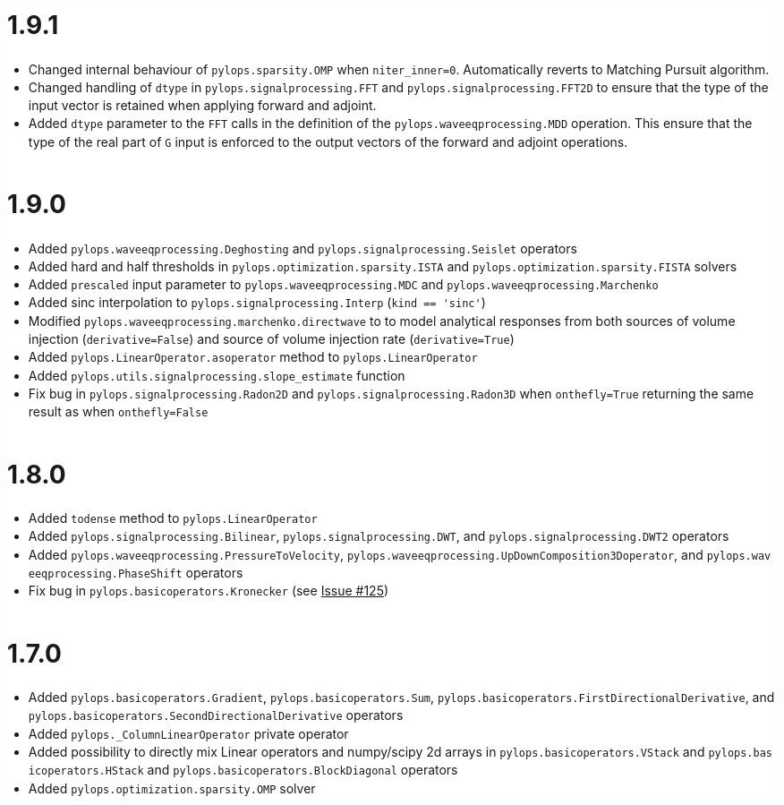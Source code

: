 
# 1.9.1
* Changed internal behaviour of ``pylops.sparsity.OMP`` when
  `niter_inner=0`. Automatically reverts to Matching Pursuit algorithm.
* Changed handling of `dtype` in ``pylops.signalprocessing.FFT`` and
  ``pylops.signalprocessing.FFT2D`` to ensure that the type of the input
  vector is retained when applying forward and adjoint.
* Added `dtype` parameter to the `FFT` calls in the definition of the
  ``pylops.waveeqprocessing.MDD`` operation. This ensure that the type
  of the real part of `G` input is enforced to the output vectors of the
  forward and adjoint operations.


# 1.9.0
* Added ``pylops.waveeqprocessing.Deghosting`` and
  ``pylops.signalprocessing.Seislet`` operators
* Added hard and half thresholds in ``pylops.optimization.sparsity.ISTA``
  and ``pylops.optimization.sparsity.FISTA`` solvers
* Added ``prescaled`` input parameter to ``pylops.waveeqprocessing.MDC``
  and ``pylops.waveeqprocessing.Marchenko``
* Added sinc interpolation to ``pylops.signalprocessing.Interp``
  (``kind == 'sinc'``)
* Modified ``pylops.waveeqprocessing.marchenko.directwave`` to
  to model analytical responses from both sources of volume injection
  (``derivative=False``) and source of volume injection rate
  (``derivative=True``)
* Added ``pylops.LinearOperator.asoperator`` method to
  ``pylops.LinearOperator``
* Added ``pylops.utils.signalprocessing.slope_estimate`` function
* Fix bug in ``pylops.signalprocessing.Radon2D`` and
 ``pylops.signalprocessing.Radon3D`` when ``onthefly=True`` returning the
 same result as when ``onthefly=False``

# 1.8.0
* Added ``todense`` method to ``pylops.LinearOperator``
* Added ``pylops.signalprocessing.Bilinear``,
  ``pylops.signalprocessing.DWT``, and
  ``pylops.signalprocessing.DWT2`` operators
* Added ``pylops.waveeqprocessing.PressureToVelocity``,
  ``pylops.waveeqprocessing.UpDownComposition3Doperator``, and
  ``pylops.waveeqprocessing.PhaseShift`` operators
* Fix bug in ``pylops.basicoperators.Kronecker``
  (see [Issue #125](https://github.com/PyLops/pylops/issues/125))

# 1.7.0
* Added ``pylops.basicoperators.Gradient``,
  ``pylops.basicoperators.Sum``,
  ``pylops.basicoperators.FirstDirectionalDerivative``, and
  ``pylops.basicoperators.SecondDirectionalDerivative`` operators
* Added ``pylops._ColumnLinearOperator`` private operator
* Added possibility to directly mix Linear operators and numpy/scipy
  2d arrays in ``pylops.basicoperators.VStack`` and
  ``pylops.basicoperators.HStack`` and
  ``pylops.basicoperators.BlockDiagonal`` operators
* Added ``pylops.optimization.sparsity.OMP`` solver
